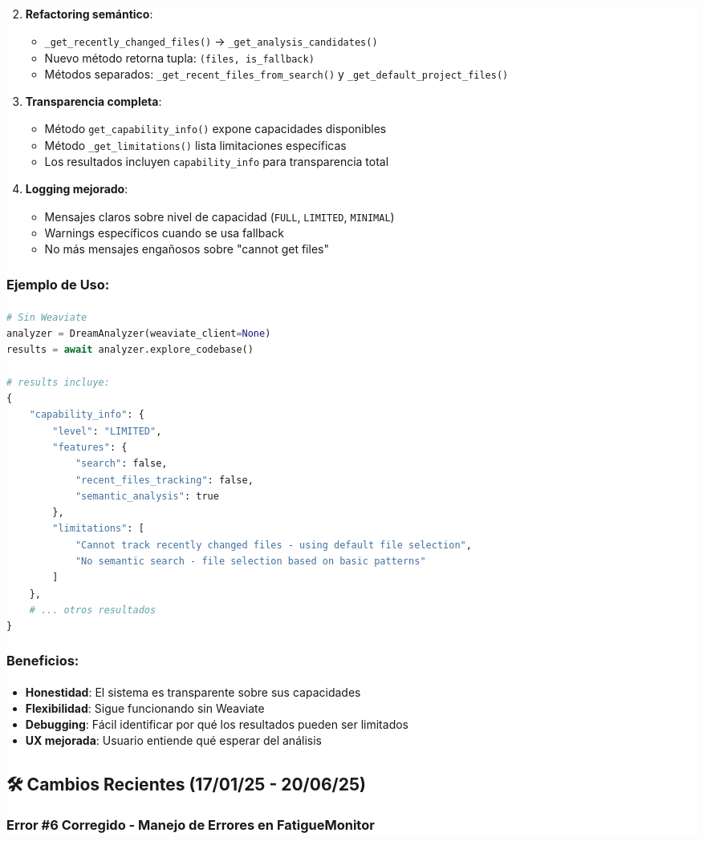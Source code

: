 2. **Refactoring semántico**:
   - `_get_recently_changed_files()` → `_get_analysis_candidates()`
   - Nuevo método retorna tupla: `(files, is_fallback)`
   - Métodos separados: `_get_recent_files_from_search()` y `_get_default_project_files()`

3. **Transparencia completa**:
   - Método `get_capability_info()` expone capacidades disponibles
   - Método `_get_limitations()` lista limitaciones específicas
   - Los resultados incluyen `capability_info` para transparencia total

4. **Logging mejorado**:
   - Mensajes claros sobre nivel de capacidad (`FULL`, `LIMITED`, `MINIMAL`)
   - Warnings específicos cuando se usa fallback
   - No más mensajes engañosos sobre "cannot get files"

### Ejemplo de Uso:

```python
# Sin Weaviate
analyzer = DreamAnalyzer(weaviate_client=None)
results = await analyzer.explore_codebase()

# results incluye:
{
    "capability_info": {
        "level": "LIMITED",
        "features": {
            "search": false,
            "recent_files_tracking": false,
            "semantic_analysis": true
        },
        "limitations": [
            "Cannot track recently changed files - using default file selection",
            "No semantic search - file selection based on basic patterns"
        ]
    },
    # ... otros resultados
}
```

### Beneficios:

- **Honestidad**: El sistema es transparente sobre sus capacidades
- **Flexibilidad**: Sigue funcionando sin Weaviate
- **Debugging**: Fácil identificar por qué los resultados pueden ser limitados
- **UX mejorada**: Usuario entiende qué esperar del análisis

## 🛠️ Cambios Recientes (17/01/25 - 20/06/25)

### Error #6 Corregido - Manejo de Errores en FatigueMonitor
